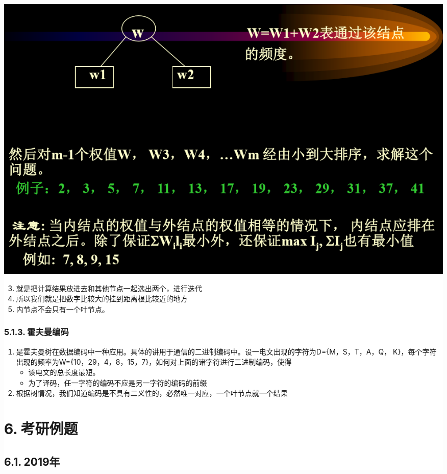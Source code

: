 ![](img/cpt5/19.png)

3. 就是把计算结果放进去和其他节点一起选出两个，进行迭代
4. 所以我们就是把数字比较大的挂到距离根比较近的地方
5. 内节点不会只有一个叶节点。

### 5.1.3. 霍夫曼编码
1. 是霍夫曼树在数据编码中一种应用。具体的讲用于通信的二进制编码中。设一电文出现的字符为D={M，S，T，A，Q， K}，每个字符出现的频率为W={10，29，4，8，15，7}，如何对上面的诸字符进行二进制编码，使得
    + 该电文的总长度最短。
    + 为了译码，任一字符的编码不应是另一字符的编码的前缀
2. 根据树情况，我们知道编码是不具有二义性的，必然唯一对应，一个叶节点就一个结果

# 6. 考研例题

## 6.1. 2019年